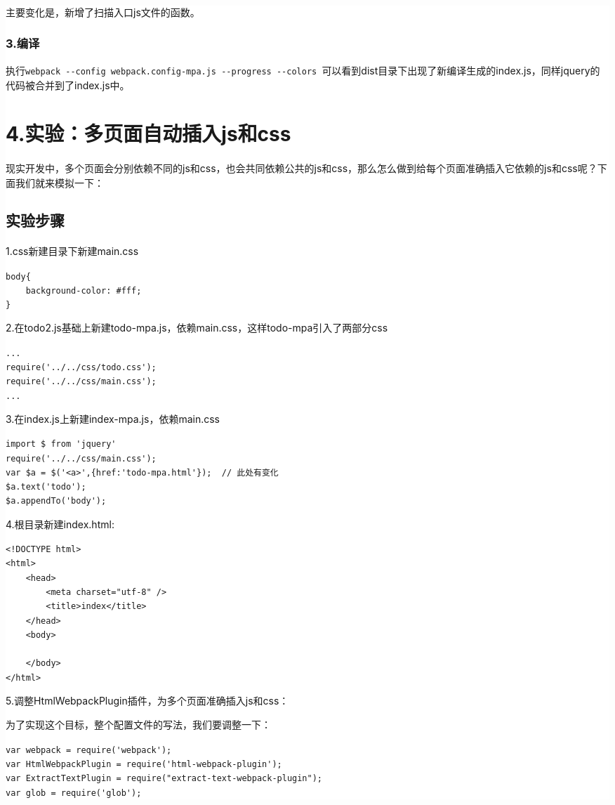 主要变化是，新增了扫描入口js文件的函数。

### 3.编译

执行`webpack --config webpack.config-mpa.js --progress --colors `可以看到dist目录下出现了新编译生成的index.js，同样jquery的代码被合并到了index.js中。

# 4.实验：多页面自动插入js和css

现实开发中，多个页面会分别依赖不同的js和css，也会共同依赖公共的js和css，那么怎么做到给每个页面准确插入它依赖的js和css呢？下面我们就来模拟一下：

## 实验步骤

1.css新建目录下新建main.css

    body{
        background-color: #fff;
    }

2.在todo2.js基础上新建todo-mpa.js，依赖main.css，这样todo-mpa引入了两部分css

    ...
    require('../../css/todo.css');
    require('../../css/main.css');
    ...

3.在index.js上新建index-mpa.js，依赖main.css

    import $ from 'jquery'
    require('../../css/main.css');
    var $a = $('<a>',{href:'todo-mpa.html'});  // 此处有变化
    $a.text('todo');
    $a.appendTo('body');

4.根目录新建index.html:

    <!DOCTYPE html>
    <html>
        <head>
            <meta charset="utf-8" />
            <title>index</title>
        </head>
        <body>

        </body>
    </html>

5.调整HtmlWebpackPlugin插件，为多个页面准确插入js和css：

为了实现这个目标，整个配置文件的写法，我们要调整一下：

    var webpack = require('webpack');  
    var HtmlWebpackPlugin = require('html-webpack-plugin');
    var ExtractTextPlugin = require("extract-text-webpack-plugin");
    var glob = require('glob');
